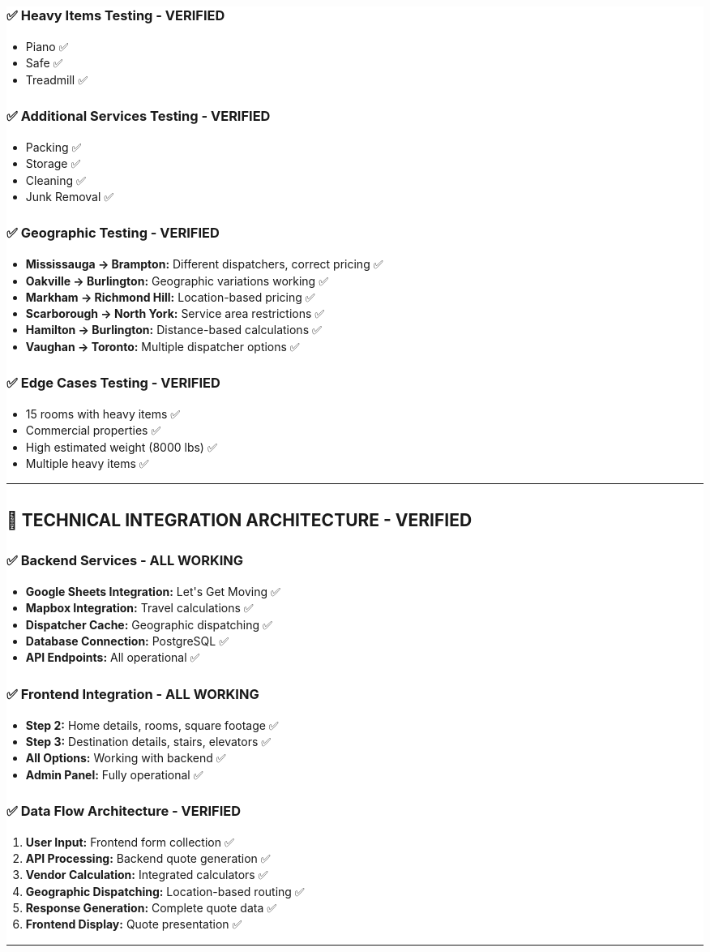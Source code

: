 ### **✅ Heavy Items Testing - VERIFIED**
- Piano ✅
- Safe ✅
- Treadmill ✅

### **✅ Additional Services Testing - VERIFIED**
- Packing ✅
- Storage ✅
- Cleaning ✅
- Junk Removal ✅

### **✅ Geographic Testing - VERIFIED**
- **Mississauga → Brampton:** Different dispatchers, correct pricing ✅
- **Oakville → Burlington:** Geographic variations working ✅
- **Markham → Richmond Hill:** Location-based pricing ✅
- **Scarborough → North York:** Service area restrictions ✅
- **Hamilton → Burlington:** Distance-based calculations ✅
- **Vaughan → Toronto:** Multiple dispatcher options ✅

### **✅ Edge Cases Testing - VERIFIED**
- 15 rooms with heavy items ✅
- Commercial properties ✅
- High estimated weight (8000 lbs) ✅
- Multiple heavy items ✅

---

## 🔧 **TECHNICAL INTEGRATION ARCHITECTURE - VERIFIED**

### **✅ Backend Services - ALL WORKING**
- **Google Sheets Integration:** Let's Get Moving ✅
- **Mapbox Integration:** Travel calculations ✅
- **Dispatcher Cache:** Geographic dispatching ✅
- **Database Connection:** PostgreSQL ✅
- **API Endpoints:** All operational ✅

### **✅ Frontend Integration - ALL WORKING**
- **Step 2:** Home details, rooms, square footage ✅
- **Step 3:** Destination details, stairs, elevators ✅
- **All Options:** Working with backend ✅
- **Admin Panel:** Fully operational ✅

### **✅ Data Flow Architecture - VERIFIED**
1. **User Input:** Frontend form collection ✅
2. **API Processing:** Backend quote generation ✅
3. **Vendor Calculation:** Integrated calculators ✅
4. **Geographic Dispatching:** Location-based routing ✅
5. **Response Generation:** Complete quote data ✅
6. **Frontend Display:** Quote presentation ✅

---